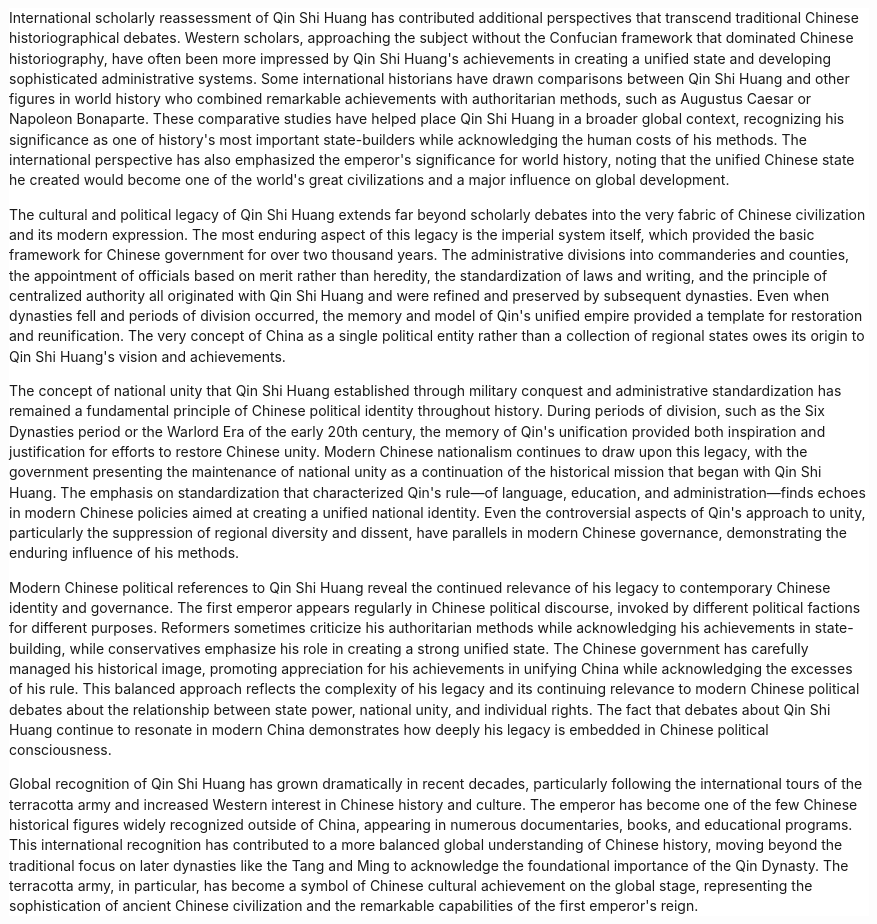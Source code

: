 International scholarly reassessment of Qin Shi Huang has contributed additional perspectives that transcend traditional Chinese historiographical debates. Western scholars, approaching the subject without the Confucian framework that dominated Chinese historiography, have often been more impressed by Qin Shi Huang's achievements in creating a unified state and developing sophisticated administrative systems. Some international historians have drawn comparisons between Qin Shi Huang and other figures in world history who combined remarkable achievements with authoritarian methods, such as Augustus Caesar or Napoleon Bonaparte. These comparative studies have helped place Qin Shi Huang in a broader global context, recognizing his significance as one of history's most important state-builders while acknowledging the human costs of his methods. The international perspective has also emphasized the emperor's significance for world history, noting that the unified Chinese state he created would become one of the world's great civilizations and a major influence on global development.

The cultural and political legacy of Qin Shi Huang extends far beyond scholarly debates into the very fabric of Chinese civilization and its modern expression. The most enduring aspect of this legacy is the imperial system itself, which provided the basic framework for Chinese government for over two thousand years. The administrative divisions into commanderies and counties, the appointment of officials based on merit rather than heredity, the standardization of laws and writing, and the principle of centralized authority all originated with Qin Shi Huang and were refined and preserved by subsequent dynasties. Even when dynasties fell and periods of division occurred, the memory and model of Qin's unified empire provided a template for restoration and reunification. The very concept of China as a single political entity rather than a collection of regional states owes its origin to Qin Shi Huang's vision and achievements.

The concept of national unity that Qin Shi Huang established through military conquest and administrative standardization has remained a fundamental principle of Chinese political identity throughout history. During periods of division, such as the Six Dynasties period or the Warlord Era of the early 20th century, the memory of Qin's unification provided both inspiration and justification for efforts to restore Chinese unity. Modern Chinese nationalism continues to draw upon this legacy, with the government presenting the maintenance of national unity as a continuation of the historical mission that began with Qin Shi Huang. The emphasis on standardization that characterized Qin's rule—of language, education, and administration—finds echoes in modern Chinese policies aimed at creating a unified national identity. Even the controversial aspects of Qin's approach to unity, particularly the suppression of regional diversity and dissent, have parallels in modern Chinese governance, demonstrating the enduring influence of his methods.

Modern Chinese political references to Qin Shi Huang reveal the continued relevance of his legacy to contemporary Chinese identity and governance. The first emperor appears regularly in Chinese political discourse, invoked by different political factions for different purposes. Reformers sometimes criticize his authoritarian methods while acknowledging his achievements in state-building, while conservatives emphasize his role in creating a strong unified state. The Chinese government has carefully managed his historical image, promoting appreciation for his achievements in unifying China while acknowledging the excesses of his rule. This balanced approach reflects the complexity of his legacy and its continuing relevance to modern Chinese political debates about the relationship between state power, national unity, and individual rights. The fact that debates about Qin Shi Huang continue to resonate in modern China demonstrates how deeply his legacy is embedded in Chinese political consciousness.

Global recognition of Qin Shi Huang has grown dramatically in recent decades, particularly following the international tours of the terracotta army and increased Western interest in Chinese history and culture. The emperor has become one of the few Chinese historical figures widely recognized outside of China, appearing in numerous documentaries, books, and educational programs. This international recognition has contributed to a more balanced global understanding of Chinese history, moving beyond the traditional focus on later dynasties like the Tang and Ming to acknowledge the foundational importance of the Qin Dynasty. The terracotta army, in particular, has become a symbol of Chinese cultural achievement on the global stage, representing the sophistication of ancient Chinese civilization and the remarkable capabilities of the first emperor's reign.
